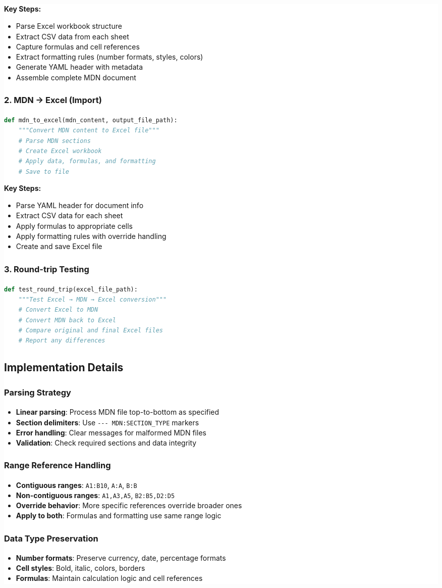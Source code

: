 **Key Steps:**
- Parse Excel workbook structure
- Extract CSV data from each sheet
- Capture formulas and cell references
- Extract formatting rules (number formats, styles, colors)
- Generate YAML header with metadata
- Assemble complete MDN document

### 2. MDN → Excel (Import)
```python
def mdn_to_excel(mdn_content, output_file_path):
    """Convert MDN content to Excel file"""
    # Parse MDN sections
    # Create Excel workbook
    # Apply data, formulas, and formatting
    # Save to file
```

**Key Steps:**
- Parse YAML header for document info
- Extract CSV data for each sheet
- Apply formulas to appropriate cells
- Apply formatting rules with override handling
- Create and save Excel file

### 3. Round-trip Testing
```python
def test_round_trip(excel_file_path):
    """Test Excel → MDN → Excel conversion"""
    # Convert Excel to MDN
    # Convert MDN back to Excel
    # Compare original and final Excel files
    # Report any differences
```

## Implementation Details

### Parsing Strategy
- **Linear parsing**: Process MDN file top-to-bottom as specified
- **Section delimiters**: Use `--- MDN:SECTION_TYPE` markers
- **Error handling**: Clear messages for malformed MDN files
- **Validation**: Check required sections and data integrity

### Range Reference Handling
- **Contiguous ranges**: `A1:B10`, `A:A`, `B:B`
- **Non-contiguous ranges**: `A1,A3,A5`, `B2:B5,D2:D5`
- **Override behavior**: More specific references override broader ones
- **Apply to both**: Formulas and formatting use same range logic

### Data Type Preservation
- **Number formats**: Preserve currency, date, percentage formats
- **Cell styles**: Bold, italic, colors, borders
- **Formulas**: Maintain calculation logic and cell references
